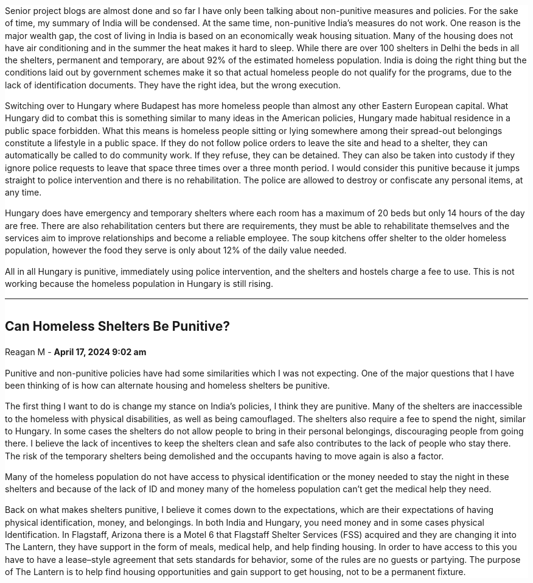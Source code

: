 Senior project blogs are almost done and so far I have only been talking about non-punitive measures and policies. For the sake of time, my summary of India will be condensed. At the same time, non-punitive India’s measures do not work. One reason is the major wealth gap, the cost of living in India is based on an economically weak housing situation. Many of the housing does not have air conditioning and in the summer the heat makes it hard to sleep. While there are over 100 shelters in Delhi the beds in all the shelters, permanent and temporary, are about 92% of the estimated homeless population. India is doing the right thing but the conditions laid out by government schemes make it so that actual homeless people do not qualify for the programs, due to the lack of identification documents. They have the right idea, but the wrong execution.

Switching over to Hungary where Budapest has more homeless people than almost any other Eastern European capital. What Hungary did to combat this is something similar to many ideas in the American policies, Hungary made habitual residence in a public space forbidden. What this means is homeless people sitting or lying somewhere among their spread-out belongings constitute a lifestyle in a public space. If they do not follow police orders to leave the site and head to a shelter, they can automatically be called to do community work. If they refuse, they can be detained. They can also be taken into custody if they ignore police requests to leave that space three times over a three month period. I would consider this punitive because it jumps straight to police intervention and there is no rehabilitation. The police are allowed to destroy or confiscate any personal items, at any time.

Hungary does have emergency and temporary shelters where each room has a maximum of 20 beds but only 14 hours of the day are free. There are also rehabilitation centers but there are requirements, they must be able to rehabilitate themselves and the services aim to improve relationships and become a reliable employee. The soup kitchens offer shelter to the older homeless population, however the food they serve is only about 12% of the daily value needed.

All in all Hungary is punitive, immediately using police intervention, and the shelters and hostels charge a fee to use. This is not working because the homeless population in Hungary is still rising. 

---

## Can Homeless Shelters Be Punitive?
Reagan M - **April 17, 2024 9:02 am**

Punitive and non-punitive policies have had some similarities which I was not expecting. One of the major questions that I have been thinking of is how can alternate housing and homeless shelters be punitive. 

The first thing I want to do is change my stance on India’s policies, I think they are punitive. Many of the shelters are inaccessible to the homeless with physical disabilities, as well as being camouflaged. The shelters also require a fee to spend the night, similar to Hungary. In some cases the shelters do not allow people to bring in their personal belongings, discouraging people from going there. I believe the lack of incentives to keep the shelters clean and safe also contributes to the lack of people who stay there. The risk of the temporary shelters being demolished and the occupants having to move again is also a factor. 

Many of the homeless population do not have access to physical identification or the money needed to stay the night in these shelters and because of the lack of ID and money many of the homeless population can’t get the medical help they need. 

Back on what makes shelters punitive, I believe it comes down to the expectations, which are their expectations of having physical identification, money, and belongings. In both India and Hungary, you need money and in some cases physical Identification. In Flagstaff, Arizona there is a Motel 6 that Flagstaff Shelter Services (FSS) acquired and they are changing it into The Lantern, they have support in the form of meals, medical help, and help finding housing. In order to have access to this you have to have a lease–style agreement that sets standards for behavior, some of the rules are no guests or partying. The purpose of The Lantern is to help find housing opportunities and gain support to get housing, not to be a permanent fixture.
